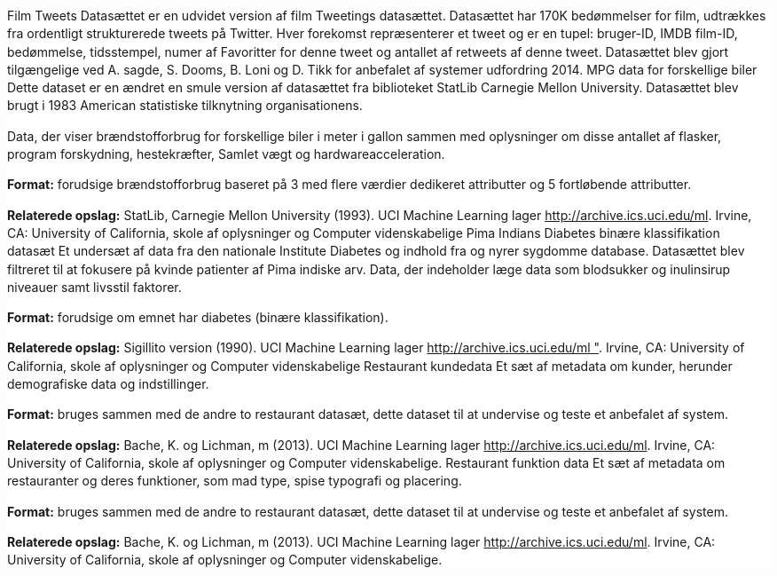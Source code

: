 <tr ID=movie-tweets>
  <td valign=top>Film Tweets</td>
  <td valign=top>
Datasættet er en udvidet version af film Tweetings datasættet. Datasættet har 170K bedømmelser for film, udtrækkes fra ordentligt strukturerede tweets på Twitter. Hver forekomst repræsenterer et tweet og er en tupel: bruger-ID, IMDB film-ID, bedømmelse, tidsstempel, numer af Favoritter for denne tweet og antallet af retweets af denne tweet. Datasættet blev gjort tilgængelige ved A. sagde, S. Dooms, B. Loni og D. Tikk for anbefalet af systemer udfordring 2014.
  </td>
</tr>

<tr>
  <td valign=top>MPG data for forskellige biler</td>
  <td valign=top>
Dette dataset er en ændret en smule version af datasættet fra biblioteket StatLib Carnegie Mellon University. Datasættet blev brugt i 1983 American statistiske tilknytning organisationens.<p> </p>Data, der viser brændstofforbrug for forskellige biler i meter i gallon sammen med oplysninger om disse antallet af flasker, program forskydning, hestekræfter, Samlet vægt og hardwareacceleration.<p> </p><b>Format:</b> forudsige brændstofforbrug baseret på 3 med flere værdier dedikeret attributter og 5 fortløbende attributter. <p> </p><b>Relaterede opslag:</b> StatLib, Carnegie Mellon University (1993). UCI Machine Learning lager <a href="http://archive.ics.uci.edu/ml">http://archive.ics.uci.edu/ml</a>. Irvine, CA: University of California, skole af oplysninger og Computer videnskabelige </td>
</tr>

<tr>
  <td valign=top>Pima Indians Diabetes binære klassifikation datasæt</td>
  <td valign=top>
Et undersæt af data fra den nationale Institute Diabetes og indhold fra og nyrer sygdomme database. Datasættet blev filtreret til at fokusere på kvinde patienter af Pima indiske arv. Data, der indeholder læge data som blodsukker og inulinsirup niveauer samt livsstil faktorer.<p> </p><b>Format:</b> forudsige om emnet har diabetes (binære klassifikation). <p> </p><b>Relaterede opslag:</b> Sigillito version (1990). UCI Machine Learning lager <a href="http://archive.ics.uci.edu/ml">http://archive.ics.uci.edu/ml "</a>. Irvine, CA: University of California, skole af oplysninger og Computer videnskabelige </td>
</tr>

<tr>
  <td valign=top>Restaurant kundedata</td>
  <td valign=top>
Et sæt af metadata om kunder, herunder demografiske data og indstillinger.<p> </p><b>Format:</b> bruges sammen med de andre to restaurant datasæt, dette dataset til at undervise og teste et anbefalet af system. <p> </p><b>Relaterede opslag:</b> Bache, K. og Lichman, m (2013). UCI Machine Learning lager <a href="http://archive.ics.uci.edu/ml">http://archive.ics.uci.edu/ml</a>. Irvine, CA: University of California, skole af oplysninger og Computer videnskabelige.
  </td>
</tr>

<tr>
  <td valign=top>Restaurant funktion data</td>
  <td valign=top>
Et sæt af metadata om restauranter og deres funktioner, som mad type, spise typografi og placering.<p> </p><b>Format:</b> bruges sammen med de andre to restaurant datasæt, dette dataset til at undervise og teste et anbefalet af system. <p> </p><b>Relaterede opslag:</b> Bache, K. og Lichman, m (2013). UCI Machine Learning lager <a href="http://archive.ics.uci.edu/ml">http://archive.ics.uci.edu/ml</a>. Irvine, CA: University of California, skole af oplysninger og Computer videnskabelige.
  </td>
</tr>
